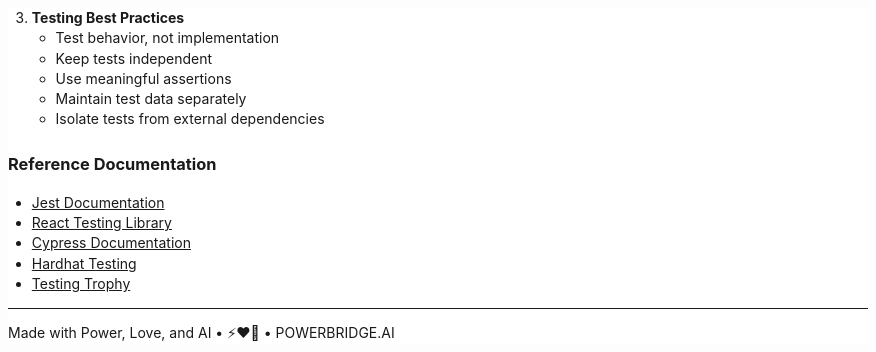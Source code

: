 3. **Testing Best Practices**
   - Test behavior, not implementation
   - Keep tests independent
   - Use meaningful assertions
   - Maintain test data separately
   - Isolate tests from external dependencies

### Reference Documentation

- [Jest Documentation](https://jestjs.io/docs/en/getting-started)
- [React Testing Library](https://testing-library.com/docs/react-testing-library/intro/)
- [Cypress Documentation](https://docs.cypress.io/guides/overview/why-cypress)
- [Hardhat Testing](https://hardhat.org/hardhat-runner/docs/guides/test-contracts)
- [Testing Trophy](https://kentcdodds.com/blog/the-testing-trophy-and-testing-classifications)

---

Made with Power, Love, and AI •  ⚡️❤️🤖 •  POWERBRIDGE.AI 